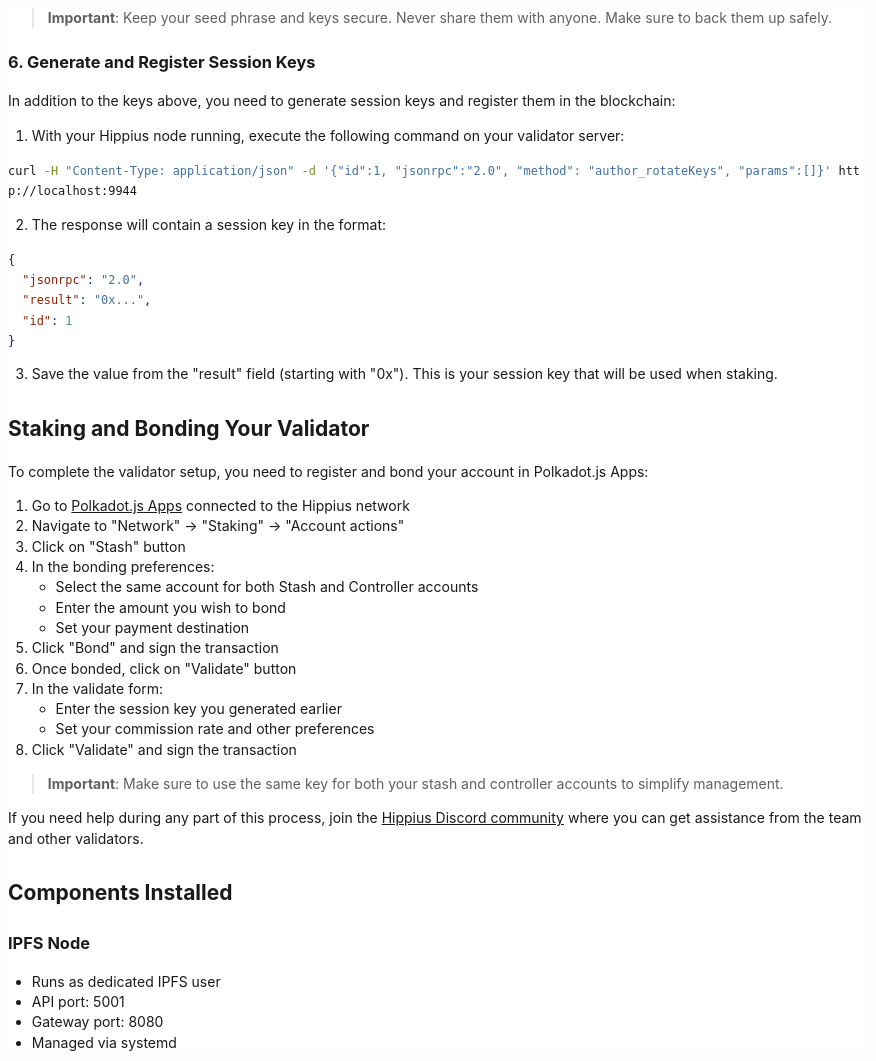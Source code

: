 > **Important**: Keep your seed phrase and keys secure. Never share them with anyone. Make sure to back them up safely.

### 6. Generate and Register Session Keys

In addition to the keys above, you need to generate session keys and register them in the blockchain:

1. With your Hippius node running, execute the following command on your validator server:
```bash
curl -H "Content-Type: application/json" -d '{"id":1, "jsonrpc":"2.0", "method": "author_rotateKeys", "params":[]}' http://localhost:9944
```

2. The response will contain a session key in the format:
```json
{
  "jsonrpc": "2.0",
  "result": "0x...",
  "id": 1
}
```

3. Save the value from the "result" field (starting with "0x"). This is your session key that will be used when staking.

## Staking and Bonding Your Validator

To complete the validator setup, you need to register and bond your account in Polkadot.js Apps:

1. Go to [Polkadot.js Apps](https://polkadot.js.org/apps/?rpc=wss%3A%2F%2Frpc.hippius.network) connected to the Hippius network
2. Navigate to "Network" → "Staking" → "Account actions"
3. Click on "Stash" button
4. In the bonding preferences:
   - Select the same account for both Stash and Controller accounts
   - Enter the amount you wish to bond
   - Set your payment destination
5. Click "Bond" and sign the transaction
6. Once bonded, click on "Validate" button
7. In the validate form:
   - Enter the session key you generated earlier
   - Set your commission rate and other preferences
8. Click "Validate" and sign the transaction

> **Important**: Make sure to use the same key for both your stash and controller accounts to simplify management.

If you need help during any part of this process, join the [Hippius Discord community](https://discord.gg/hippius) where you can get assistance from the team and other validators.

## Components Installed

### IPFS Node
- Runs as dedicated IPFS user
- API port: 5001
- Gateway port: 8080
- Managed via systemd
